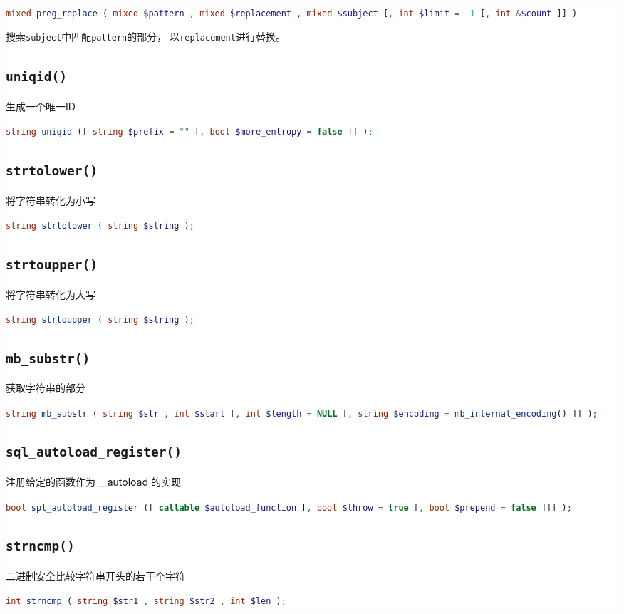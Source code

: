 ```php
mixed preg_replace ( mixed $pattern , mixed $replacement , mixed $subject [, int $limit = -1 [, int &$count ]] )
```

搜索`subject`中匹配`pattern`的部分， 以`replacement`进行替换。

## `uniqid()`

生成一个唯一ID

```php
string uniqid ([ string $prefix = "" [, bool $more_entropy = false ]] );
```

## `strtolower()`

将字符串转化为小写

```php
string strtolower ( string $string );
```

## `strtoupper()`

将字符串转化为大写

```php
string strtoupper ( string $string );
```

## `mb_substr()`

获取字符串的部分

```php
string mb_substr ( string $str , int $start [, int $length = NULL [, string $encoding = mb_internal_encoding() ]] );
```

## `sql_autoload_register()`

注册给定的函数作为 __autoload 的实现

```php
bool spl_autoload_register ([ callable $autoload_function [, bool $throw = true [, bool $prepend = false ]]] );
```

## `strncmp()`

二进制安全比较字符串开头的若干个字符

```php
int strncmp ( string $str1 , string $str2 , int $len );
```
